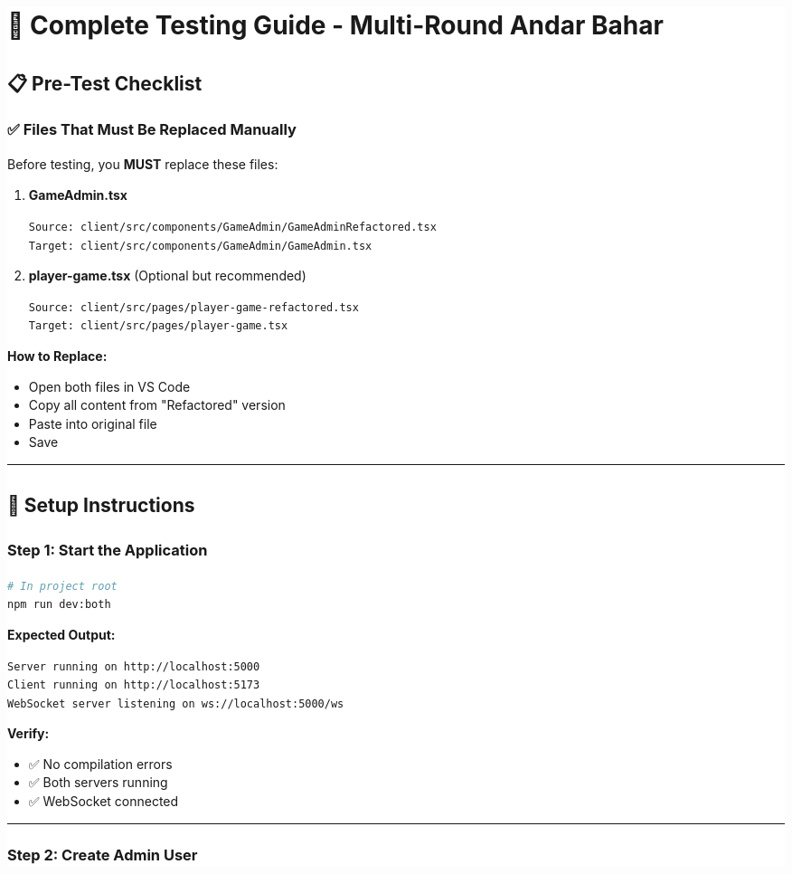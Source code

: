 # 🧪 Complete Testing Guide - Multi-Round Andar Bahar

## 📋 Pre-Test Checklist

### ✅ Files That Must Be Replaced Manually

Before testing, you **MUST** replace these files:

1. **GameAdmin.tsx**
   ```
   Source: client/src/components/GameAdmin/GameAdminRefactored.tsx
   Target: client/src/components/GameAdmin/GameAdmin.tsx
   ```

2. **player-game.tsx** (Optional but recommended)
   ```
   Source: client/src/pages/player-game-refactored.tsx
   Target: client/src/pages/player-game.tsx
   ```

**How to Replace:**
- Open both files in VS Code
- Copy all content from "Refactored" version
- Paste into original file
- Save

---

## 🚀 Setup Instructions

### Step 1: Start the Application

```bash
# In project root
npm run dev:both
```

**Expected Output:**
```
Server running on http://localhost:5000
Client running on http://localhost:5173
WebSocket server listening on ws://localhost:5000/ws
```

**Verify:**
- ✅ No compilation errors
- ✅ Both servers running
- ✅ WebSocket connected

---

### Step 2: Create Admin User
